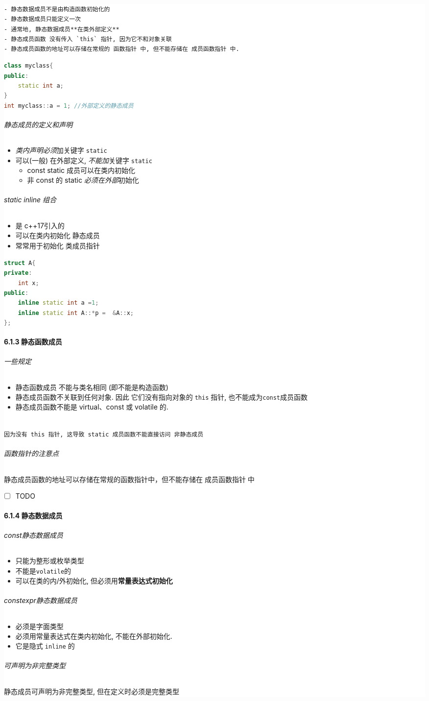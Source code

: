 ```ad-note
- 静态数据成员不是由构造函数初始化的
- 静态数据成员只能定义一次
- 通常地, 静态数据成员**在类外部定义**
- 静态成员函数 没有传入 `this` 指针, 因为它不和对象关联
- 静态成员函数的地址可以存储在常规的 函数指针 中, 但不能存储在 成员函数指针 中.
```

```cpp
class myclass{
public:
	static int a;
}
int myclass::a = 1; //外部定义的静态成员
```

###### 静态成员的定义和声明
- *类内声明必须*加关键字 `static`
- 可以(一般) 在外部定义, *不能加*关键字 `static`
	- const static 成员可以在类内初始化
	- 非 const 的 static *必须在外部*初始化
###### static inline 组合
- 是 c++17引入的
- 可以在类内初始化 静态成员
- 常常用于初始化 类成员指针

```cpp
struct A{
private:
	int x;
public: 
	inline static int a =1;
	inline static int A::*p =  &A::x;
};
```

#### 6.1.3 静态函数成员
###### 一些规定
- 静态函数成员 不能与类名相同 (即不能是构造函数)
- 静态成员函数不关联到任何对象. 因此 它们没有指向对象的 `this` 指针, 也不能成为`const`成员函数
- 静态成员函数不能是 virtual、const 或 volatile 的.

```ad-note

因为没有 this 指针, 这导致 static 成员函数不能直接访问 非静态成员
```

###### 函数指针的注意点
静态成员函数的地址可以存储在常规的函数指针中，但不能存储在 成员函数指针 中
- [ ] TODO
#### 6.1.4 静态数据成员
###### const静态数据成员
- 只能为整形或枚举类型
- 不能是`volatile`的
- 可以在类的内/外初始化, 但必须用**常量表达式初始化**
###### constexpr静态数据成员
- 必须是字面类型
- 必须用常量表达式在类内初始化, 不能在外部初始化. 
- 它是隐式 `inline` 的
###### 可声明为非完整类型
静态成员可声明为非完整类型, 但在定义时必须是完整类型
